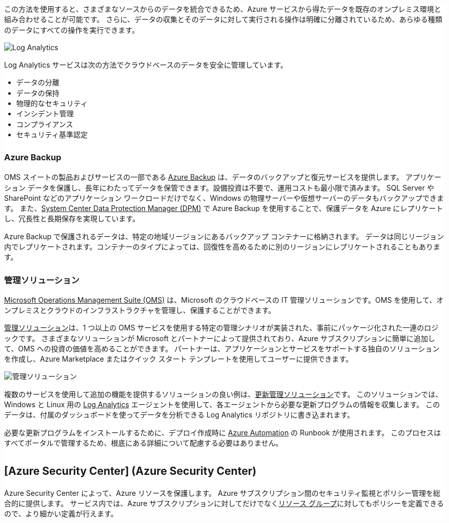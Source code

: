 
この方法を使用すると、さまざまなソースからのデータを統合できるため、Azure サービスから得たデータを既存のオンプレミス環境と組み合わせることが可能です。 さらに、データの収集とそのデータに対して実行される操作は明確に分離されているため、あらゆる種類のデータにすべての操作を実行できます。


![Log Analytics](./media/azure-operational-security/azure-operational-security-fig2.png)

Log Analytics サービスは次の方法でクラウドベースのデータを安全に管理しています。
-   データの分離
-   データの保持
-   物理的なセキュリティ
-   インシデント管理
-   コンプライアンス
-   セキュリティ基準認定

### <a name="azure-backup"></a>Azure Backup

OMS スイートの製品およびサービスの一部である [Azure Backup](http://azure.microsoft.com/documentation/services/backup) は、データのバックアップと復元サービスを提供します。
アプリケーション データを保護し、長年にわたってデータを保管できます。設備投資は不要で、運用コストも最小限で済みます。 SQL Server や SharePoint などのアプリケーション ワークロードだけでなく、Windows の物理サーバーや仮想サーバーのデータもバックアップできます。 また、[System Center Data Protection Manager (DPM)](https://en.wikipedia.org/wiki/System_Center_Data_Protection_Manager) で Azure Backup を使用することで、保護データを Azure にレプリケートし、冗長性と長期保存を実現しています。


Azure Backup で保護されるデータは、特定の地域リージョンにあるバックアップ コンテナーに格納されます。 データは同じリージョン内でレプリケートされます。コンテナーのタイプによっては、回復性を高めるために別のリージョンにレプリケートされることもあります。

### <a name="management-solutions"></a>管理ソリューション
[Microsoft Operations Management Suite (OMS)](https://docs.microsoft.com/azure/operations-management-suite/oms-security-getting-started) は、Microsoft のクラウドベースの IT 管理ソリューションです。OMS を使用して、オンプレミスとクラウドのインフラストラクチャを管理し、保護することができます。


[管理ソリューション](https://docs.microsoft.com/azure/operations-management-suite/operations-management-suite-solutions)は、1 つ以上の OMS サービスを使用する特定の管理シナリオが実装された、事前にパッケージ化された一連のロジックです。 さまざまなソリューションが Microsoft とパートナーによって提供されており、Azure サブスクリプションに簡単に追加して、OMS への投資の価値を高めることができます。 パートナーは、アプリケーションとサービスをサポートする独自のソリューションを作成し、Azure Marketplace またはクイック スタート テンプレートを使用してユーザーに提供できます。


![管理ソリューション](./media/azure-operational-security/azure-operational-security-fig4.png)

複数のサービスを使用して追加の機能を提供するソリューションの良い例は、[更新管理ソリューション](https://docs.microsoft.com/azure/operations-management-suite/oms-solution-update-management)です。 このソリューションでは、Windows と Linux 用の [Log Analytics](https://docs.microsoft.com/azure/log-analytics/log-analytics-overview) エージェントを使用して、各エージェントから必要な更新プログラムの情報を収集します。 このデータは、付属のダッシュボードを使ってデータを分析できる Log Analytics リポジトリに書き込まれます。

必要な更新プログラムをインストールするために、デプロイ作成時に [Azure Automation](https://docs.microsoft.com/azure/automation/automation-intro) の Runbook が使用されます。 このプロセスはすべてポータルで管理するため、根底にある詳細について配慮する必要はありません。

## <a name="azure-security-center"></a>[Azure Security Center] (Azure Security Center)

Azure Security Center によって、Azure リソースを保護します。 Azure サブスクリプション間のセキュリティ監視とポリシー管理を総合的に提供します。 サービス内では、Azure サブスクリプションに対してだけでなく[リソース グループ](https://docs.microsoft.com/azure/azure-resource-manager/resource-group-overview#resource-groups)に対してもポリシーを定義できるので、より細かい定義が行えます。
